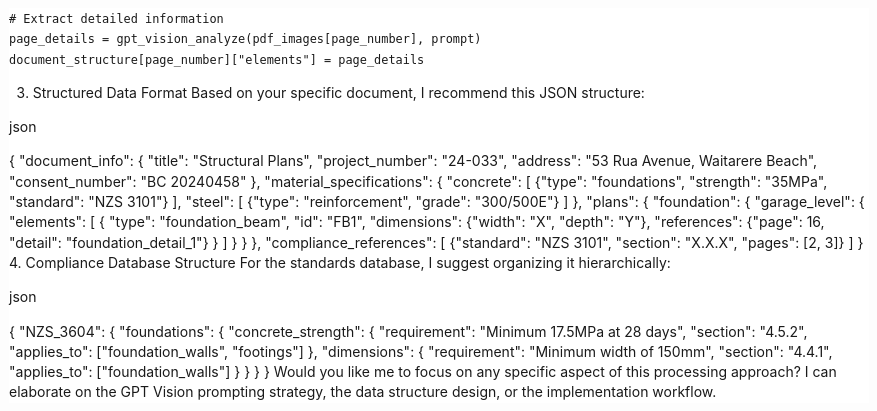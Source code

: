     # Extract detailed information
    page_details = gpt_vision_analyze(pdf_images[page_number], prompt)
    document_structure[page_number]["elements"] = page_details
3. Structured Data Format
Based on your specific document, I recommend this JSON structure:

json

{
  "document_info": {
    "title": "Structural Plans",
    "project_number": "24-033",
    "address": "53 Rua Avenue, Waitarere Beach",
    "consent_number": "BC 20240458"
  },
  "material_specifications": {
    "concrete": [
      {"type": "foundations", "strength": "35MPa", "standard": "NZS 3101"}
    ],
    "steel": [
      {"type": "reinforcement", "grade": "300/500E"}
    ]
  },
  "plans": {
    "foundation": {
      "garage_level": {
        "elements": [
          {
            "type": "foundation_beam",
            "id": "FB1",
            "dimensions": {"width": "X", "depth": "Y"},
            "references": {"page": 16, "detail": "foundation_detail_1"}
          }
        ]
      }
    }
  },
  "compliance_references": [
    {"standard": "NZS 3101", "section": "X.X.X", "pages": [2, 3]}
  ]
}
4. Compliance Database Structure
For the standards database, I suggest organizing it hierarchically:

json

{
  "NZS_3604": {
    "foundations": {
      "concrete_strength": {
        "requirement": "Minimum 17.5MPa at 28 days",
        "section": "4.5.2",
        "applies_to": ["foundation_walls", "footings"]
      },
      "dimensions": {
        "requirement": "Minimum width of 150mm",
        "section": "4.4.1",
        "applies_to": ["foundation_walls"]
      }
    }
  }
}
Would you like me to focus on any specific aspect of this processing approach? I can elaborate on the GPT Vision prompting strategy, the data structure design, or the implementation workflow. 